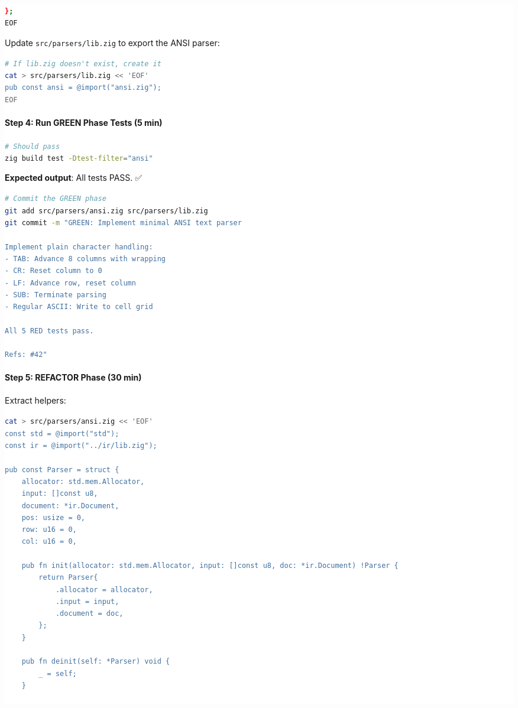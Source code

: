 ```bash
};
EOF
```

Update `src/parsers/lib.zig` to export the ANSI parser:

```bash
# If lib.zig doesn't exist, create it
cat > src/parsers/lib.zig << 'EOF'
pub const ansi = @import("ansi.zig");
EOF
```

#### Step 4: Run GREEN Phase Tests (5 min)

```bash
# Should pass
zig build test -Dtest-filter="ansi"
```

**Expected output**: All tests PASS. ✅

```bash
# Commit the GREEN phase
git add src/parsers/ansi.zig src/parsers/lib.zig
git commit -m "GREEN: Implement minimal ANSI text parser

Implement plain character handling:
- TAB: Advance 8 columns with wrapping
- CR: Reset column to 0
- LF: Advance row, reset column
- SUB: Terminate parsing
- Regular ASCII: Write to cell grid

All 5 RED tests pass.

Refs: #42"
```

#### Step 5: REFACTOR Phase (30 min)

Extract helpers:

```bash
cat > src/parsers/ansi.zig << 'EOF'
const std = @import("std");
const ir = @import("../ir/lib.zig");

pub const Parser = struct {
    allocator: std.mem.Allocator,
    input: []const u8,
    document: *ir.Document,
    pos: usize = 0,
    row: u16 = 0,
    col: u16 = 0,
    
    pub fn init(allocator: std.mem.Allocator, input: []const u8, doc: *ir.Document) !Parser {
        return Parser{
            .allocator = allocator,
            .input = input,
            .document = doc,
        };
    }
    
    pub fn deinit(self: *Parser) void {
        _ = self;
    }
    
```